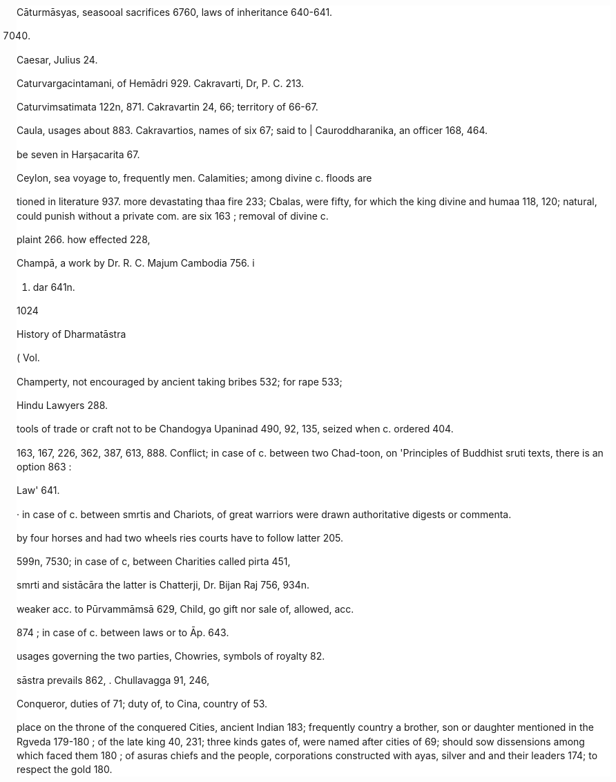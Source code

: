 Cāturmāsyas, seasooal sacrifices 6760, laws of inheritance 640-641. 

7040. 

Caesar, Julius 24. 

Caturvargacintamani, of Hemādri 929. Cakravarti, Dr, P. C. 213. 

Caturvimsatimata 122n, 871. Cakravartin 24, 66; territory of 66-67. 

Caula, usages about 883. Cakravartios, names of six 67; said to | Cauroddharanika, an officer 168, 464. 

be seven in Harṣacarita 67. 

Ceylon, sea voyage to, frequently men. Calamities; among divine c. floods are 

tioned in literature 937. more devastating thaa fire 233; Cbalas, were fifty, for which the king divine and humaa 118, 120; natural, could punish without a private com. are six 163 ; removal of divine c. 

plaint 266. how effected 228, 

Champā, a work by Dr. R. C. Majum Cambodia 756. i 

1. dar 641n. 

1024 

History of Dharmatāstra 

( Vol. 

Champerty, not encouraged by ancient taking bribes 532; for rape 533; 

Hindu Lawyers 288. 

tools of trade or craft not to be Chandogya Upaninad 490, 92, 135, seized when c. ordered 404. 

163, 167, 226, 362, 387, 613, 888. Conflict; in case of c. between two Chad-toon, on 'Principles of Buddhist sruti texts, there is an option 863 : 

Law' 641. 

· in case of c. between smrtis and Chariots, of great warriors were drawn authoritative digests or commenta. 

by four horses and had two wheels ries courts have to follow latter 205. 

599n, 7530; in case of c, between Charities called pirta 451, 

smrti and sistācāra the latter is Chatterji, Dr. Bijan Raj 756, 934n. 

weaker acc. to Pūrvammāmsā 629, Child, go gift nor sale of, allowed, acc. 

874 ; in case of c. between laws or to Āp. 643. 

usages governing the two parties, Chowries, symbols of royalty 82. 

sāstra prevails 862, . Chullavagga 91, 246, 

Conqueror, duties of 71; duty of, to Cina, country of 53. 

place on the throne of the conquered Cities, ancient Indian 183; frequently country a brother, son or daughter mentioned in the Rgveda 179-180 ; of the late king 40, 231; three kinds gates of, were named after cities of 69; should sow dissensions among which faced them 180 ; of asuras chiefs and the people, corporations constructed with ayas, silver and and their leaders 174; to respect the gold 180. 
